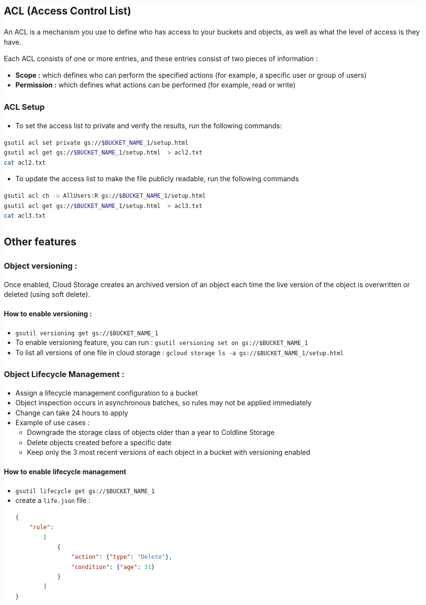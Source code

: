 ## ACL (Access Control List)
An ACL is a mechanism you use to define who has access to your buckets and objects, as well as what the level of access is they have.

Each ACL consists of one or more entries, and these entries consist of two pieces of information :

- **Scope :** which defines who can perform the specified actions (for example, a specific user or group of users)
- **Permission :**  which defines what actions can be performed (for example, read or write)

### ACL Setup
- To set the access list to private and verify the results, run the following commands:

```bash
gsutil acl set private gs://$BUCKET_NAME_1/setup.html
gsutil acl get gs://$BUCKET_NAME_1/setup.html  > acl2.txt
cat acl2.txt
```

- To update the access list to make the file publicly readable, run the following commands

```bash
gsutil acl ch -u AllUsers:R gs://$BUCKET_NAME_1/setup.html
gsutil acl get gs://$BUCKET_NAME_1/setup.html  > acl3.txt
cat acl3.txt
```


## Other features

### Object versioning :

Once enabled, Cloud Storage creates an archived version of an object each time the live version of the object is overwritten or deleted (using soft delete).

#### How to enable versioning :
- `gsutil versioning get gs://$BUCKET_NAME_1`
- To enable versioning feature, you can run : `gsutil versioning set on gs://$BUCKET_NAME_1`
- To list all versions of one file in cloud storage : `gcloud storage ls -a gs://$BUCKET_NAME_1/setup.html`

### Object Lifecycle Management :

- Assign a lifecycle management configuration to a bucket
- Object inspection occurs in asynchronous batches, so rules may not be applied immediately
- Change can take 24 hours to apply
- Example of use cases :
    - Downgrade the storage class of objects older than a year to Coldline Storage
    - Delete objects created before a specific date
    - Keep only the 3 most recent versions of each object in a bucket with versioning enabled

#### How to enable lifecycle management
- `gsutil lifecycle get gs://$BUCKET_NAME_1`
- create a `life.json` file :
    ```json
    {
        "rule":
            [
                {
                    "action": {"type": "Delete"},
                    "condition": {"age": 31}
                }
            ]
    }
    ```
